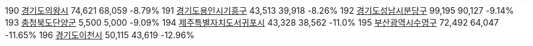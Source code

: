   <tr class="item">
    <td>190</td>
    <td><a href="/apt/경기도의왕시">경기도의왕시</a></td>
    <td>74,621</td>
    <td>68,059</td>
    <td>-8.79%</td>
  </tr>

  <tr class="item">
    <td>191</td>
    <td><a href="/apt/경기도용인시기흥구">경기도용인시기흥구</a></td>
    <td>43,513</td>
    <td>39,918</td>
    <td>-8.26%</td>
  </tr>

  <tr class="item">
    <td>192</td>
    <td><a href="/apt/경기도성남시분당구">경기도성남시분당구</a></td>
    <td>99,195</td>
    <td>90,127</td>
    <td>-9.14%</td>
  </tr>

  <tr class="item">
    <td>193</td>
    <td><a href="/apt/충청북도단양군">충청북도단양군</a></td>
    <td>5,500</td>
    <td>5,000</td>
    <td>-9.09%</td>
  </tr>

  <tr class="item">
    <td>194</td>
    <td><a href="/apt/제주특별자치도서귀포시">제주특별자치도서귀포시</a></td>
    <td>43,328</td>
    <td>38,562</td>
    <td>-11.0%</td>
  </tr>

  <tr class="item">
    <td>195</td>
    <td><a href="/apt/부산광역시수영구">부산광역시수영구</a></td>
    <td>72,492</td>
    <td>64,047</td>
    <td>-11.65%</td>
  </tr>

  <tr class="item">
    <td>196</td>
    <td><a href="/apt/경기도이천시">경기도이천시</a></td>
    <td>50,115</td>
    <td>43,619</td>
    <td>-12.96%</td>
  </tr>
